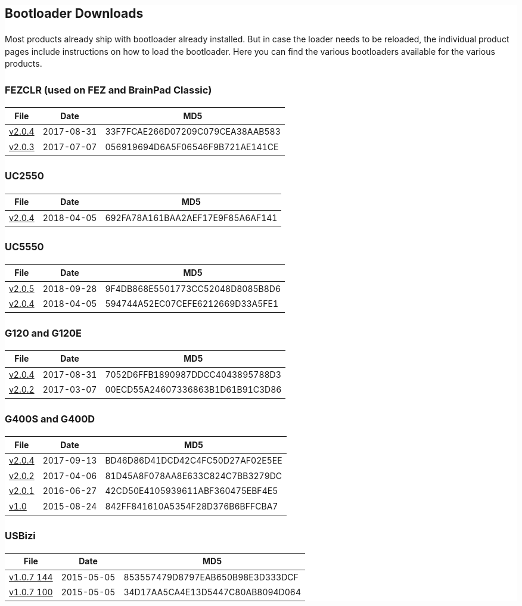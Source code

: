 
## Bootloader Downloads

Most products already ship with bootloader already installed. But in case the loader needs to be reloaded, the individual product pages include instructions on how to load the bootloader. Here you can find the various bootloaders available for the various products.

### FEZCLR (used on FEZ and BrainPad Classic)
File | Date | MD5
--- | --- | ---
[v2.0.4](https://ghistorage.blob.core.windows.net/downloads/Bootloaders/FEZCLR%20Bootloader%20v2.0.4.dfu) | 2017-08-31 | 33F7FCAE266D07209C079CEA38AAB583
[v2.0.3](https://ghistorage.blob.core.windows.net/downloads/Bootloaders/FEZCLR%20Bootloader%20v2.0.3.dfu) | 2017-07-07 | 056919694D6A5F06546F9B721AE141CE

### UC2550
File | Date | MD5
--- | --- | ---
[v2.0.4](https://ghistorage.blob.core.windows.net/downloads/Bootloaders/UC2550%20Bootloader%20v2.0.4.dfu) | 2018-04-05 | 692FA78A161BAA2AEF17E9F85A6AF141

### UC5550
File | Date | MD5
--- | --- | ---
[v2.0.5](https://ghistorage.blob.core.windows.net/downloads/Bootloaders/UC5550%20Bootloader%20v2.0.5.dfu) | 2018-09-28 | 9F4DB868E5501773CC52048D8085B8D6
[v2.0.4](https://ghistorage.blob.core.windows.net/downloads/Bootloaders/UC5550%20Bootloader%20v2.0.4.dfu) | 2018-04-05 | 594744A52EC07CEFE6212669D33A5FE1

### G120 and G120E
File | Date | MD5
--- | --- | ---
[v2.0.4](https://ghistorage.blob.core.windows.net/downloads/Bootloaders/G120%20Bootloader%20v2.0.4.ghi) | 2017-08-31 | 7052D6FFB1890987DDCC4043895788D3
[v2.0.2](https://ghistorage.blob.core.windows.net/downloads/Bootloaders/G120%20Bootloader%20v2.0.2.ghi) | 2017-03-07 | 00ECD55A24607336863B1D61B91C3D86

### G400S and G400D
File | Date | MD5
--- | --- | ---
[v2.0.4](https://ghistorage.blob.core.windows.net/downloads/Bootloaders/G400%20Bootloader%20v2.0.4.bin) | 2017-09-13 | BD46D86D41DCD42C4FC50D27AF02E5EE
[v2.0.2](https://ghistorage.blob.core.windows.net/downloads/Bootloaders/G400%20Bootloader%20v2.0.2.bin) | 2017-04-06 | 81D45A8F078AA8E633C824C7BB3279DC
[v2.0.1](https://ghistorage.blob.core.windows.net/downloads/Bootloaders/G400%20Bootloader%20v2.0.1.bin) | 2016-06-27 | 42CD50E4105939611ABF360475EBF4E5
[v1.0](https://ghistorage.blob.core.windows.net/downloads/Bootloaders/G400_Bootloader_v1.0.zip) |2015-08-24 | 842FF841610A5354F28D376B6BFFCBA7

### USBizi
File | Date | MD5
--- | --- | ---
[v1.0.7 144](https://ghistorage.blob.core.windows.net/downloads/Bootloaders/USBizi%20144%20Bootloader%20v1.0.7.hex) | 2015-05-05 | 853557479D8797EAB650B98E3D333DCF
[v1.0.7 100](https://ghistorage.blob.core.windows.net/downloads/Bootloaders/USBizi%20100%20Bootloader%20v1.0.7.hex) | 2015-05-05 | 34D17AA5CA4E13D5447C80AB8094D064
